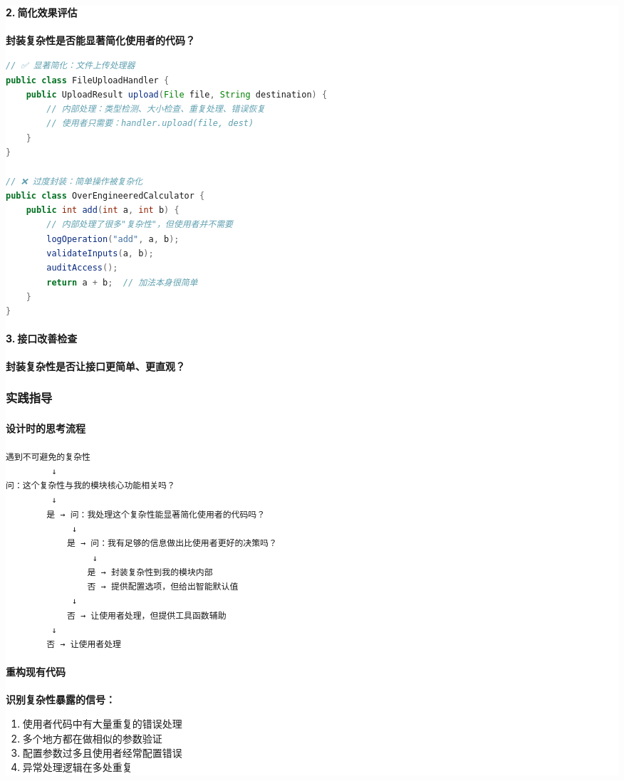 #### 2. 简化效果评估
**封装复杂性是否能显著简化使用者的代码？**

```java
// ✅ 显著简化：文件上传处理器
public class FileUploadHandler {
    public UploadResult upload(File file, String destination) {
        // 内部处理：类型检测、大小检查、重复处理、错误恢复
        // 使用者只需要：handler.upload(file, dest)
    }
}

// ❌ 过度封装：简单操作被复杂化
public class OverEngineeredCalculator {
    public int add(int a, int b) {
        // 内部处理了很多"复杂性"，但使用者并不需要
        logOperation("add", a, b);
        validateInputs(a, b);
        auditAccess();
        return a + b;  // 加法本身很简单
    }
}
```

#### 3. 接口改善检查
**封装复杂性是否让接口更简单、更直观？**

### 实践指导

#### 设计时的思考流程

```
遇到不可避免的复杂性
         ↓
问：这个复杂性与我的模块核心功能相关吗？
         ↓
        是 → 问：我处理这个复杂性能显著简化使用者的代码吗？
             ↓
            是 → 问：我有足够的信息做出比使用者更好的决策吗？
                 ↓
                是 → 封装复杂性到我的模块内部
                否 → 提供配置选项，但给出智能默认值
             ↓
            否 → 让使用者处理，但提供工具函数辅助
         ↓
        否 → 让使用者处理
```

#### 重构现有代码

**识别复杂性暴露的信号：**
1. 使用者代码中有大量重复的错误处理
2. 多个地方都在做相似的参数验证
3. 配置参数过多且使用者经常配置错误
4. 异常处理逻辑在多处重复
